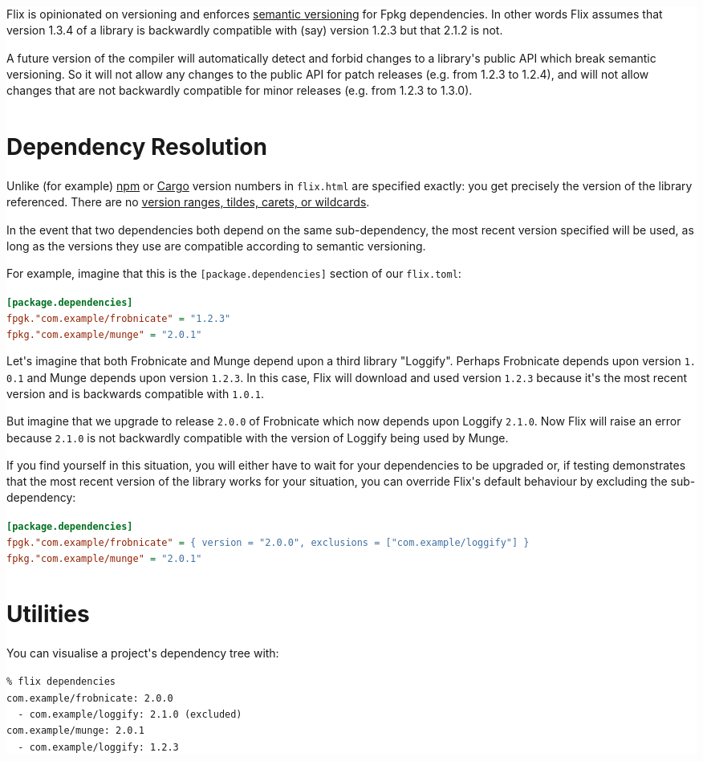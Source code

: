 Flix is opinionated on versioning and enforces [semantic versioning](https://semver.org) for Fpkg dependencies. In other words Flix assumes that version 1.3.4 of a library is backwardly compatible with (say) version 1.2.3 but that 2.1.2 is not.

A future version of the compiler will automatically detect and forbid changes to a library's public API which break semantic versioning. So it will not allow any changes to the public API for patch releases (e.g. from 1.2.3 to 1.2.4), and will not allow changes that are not backwardly compatible for minor releases (e.g. from 1.2.3 to 1.3.0).

# Dependency Resolution

Unlike (for example) [npm](https://docs.npmjs.com/cli) or [Cargo](https://doc.rust-lang.org/stable/cargo/index.html) version numbers in `flix.html` are specified exactly: you get precisely the version of the library referenced. There are no [version ranges, tildes, carets, or wildcards](https://doc.rust-lang.org/stable/cargo/reference/specifying-dependencies.html).

In the event that two dependencies both depend on the same sub-dependency, the most recent version specified will be used, as long as the versions they use are compatible according to semantic versioning.

For example, imagine that this is the `[package.dependencies]` section of our `flix.toml`:

```ini
[package.dependencies]
fpgk."com.example/frobnicate" = "1.2.3"
fpkg."com.example/munge" = "2.0.1"
```

Let's imagine that both Frobnicate and Munge depend upon a third library "Loggify". Perhaps Frobnicate depends upon version `1.0.1` and Munge depends upon version `1.2.3`. In this case, Flix will download and used version `1.2.3` because it's the most recent version and is backwards compatible with `1.0.1`.

But imagine that we upgrade to release `2.0.0` of Frobnicate which now depends upon Loggify `2.1.0`. Now Flix will raise an error because `2.1.0` is not backwardly compatible with the version of Loggify being used by Munge.

If you find yourself in this situation, you will either have to wait for your dependencies to be upgraded or, if testing demonstrates that the most recent version of the library works for your situation, you can override Flix's default behaviour by excluding the sub-dependency:

```ini
[package.dependencies]
fpgk."com.example/frobnicate" = { version = "2.0.0", exclusions = ["com.example/loggify"] }
fpkg."com.example/munge" = "2.0.1"
```

# Utilities

You can visualise a project's dependency tree with:

```
% flix dependencies
com.example/frobnicate: 2.0.0
  - com.example/loggify: 2.1.0 (excluded)
com.example/munge: 2.0.1
  - com.example/loggify: 1.2.3
```
